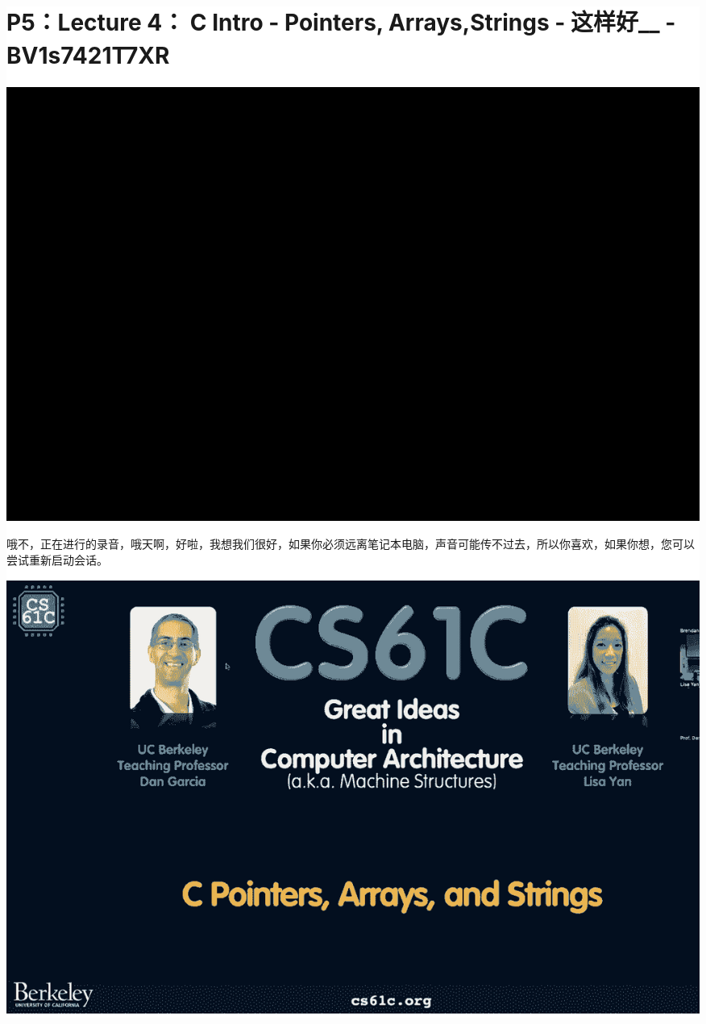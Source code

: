 # P5：Lecture 4： C Intro - Pointers, Arrays,Strings - 这样好__ - BV1s7421T7XR

![](img/ed9520a892344d33e39896308952cb2d_0.png)

哦不，正在进行的录音，哦天啊，好啦，我想我们很好，如果你必须远离笔记本电脑，声音可能传不过去，所以你喜欢，如果你想，您可以尝试重新启动会话。



![](img/ed9520a892344d33e39896308952cb2d_2.png)